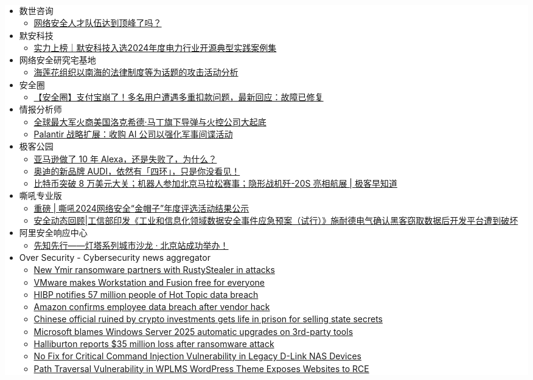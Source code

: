 - 数世咨询
  - [网络安全人才队伍达到顶峰了吗？](https://mp.weixin.qq.com/s?__biz=MzkxNzA3MTgyNg==&mid=2247522495&idx=1&sn=cc45744539c1ab19a012022370e433a3&chksm=c144ea02f6336314f5fd73dedd6e8d3b2ed836e5b0f04a67afcd4fb5e69dfe22298f5f1e352f&scene=58&subscene=0#rd)
- 默安科技
  - [实力上榜｜默安科技入选2024年度电力行业开源典型实践案例集](https://mp.weixin.qq.com/s?__biz=MzIzODQxMjM2NQ==&mid=2247499516&idx=1&sn=865ca4a7a2b4016748b430b1a0d1579b&chksm=e93b09dede4c80c8b59f46009471d22288260ef0566ae358bf8704cfd9ff77027f55199f65db&scene=58&subscene=0#rd)
- 网络安全研究宅基地
  - [海莲花组织以南海的法律制度等为话题的攻击活动分析](https://mp.weixin.qq.com/s?__biz=MzUyMDEyNTkwNA==&mid=2247496792&idx=1&sn=21f61c3f386e0d36b16d47284f62d2c0&chksm=f9ed98e7ce9a11f12c5acc346b36f23d2899d0d1a10801d652d148dbd3559b238d2c00fa9108&scene=58&subscene=0#rd)
- 安全圈
  - [【安全圈】支付宝崩了！多名用户遭遇多重扣款问题，最新回应：故障已修复](https://mp.weixin.qq.com/s?__biz=MzIzMzE4NDU1OQ==&mid=2652065882&idx=1&sn=94fe1a42900a600058229f4719b3b198&chksm=f36e7c1ac419f50c77e6c92b3ac4c2798f944c12f55fecb48a4fec249dc79434de0d91708e81&scene=58&subscene=0#rd)
- 情报分析师
  - [全球最大军火商美国洛克希德·马丁旗下导弹与火控公司大起底](https://mp.weixin.qq.com/s?__biz=MzA3Mjc1MTkwOA==&mid=2650557330&idx=1&sn=77d5f80c51a5e3b31097ff0ee416fa2d&chksm=871165d9b066eccf2a6b735ec7ec6a4ec109e5bfc968af660c36aecc788c259b4b3f40c02d08&scene=58&subscene=0#rd)
  - [Palantir 战略扩展：收购 AI 公司以强化军事间谍活动](https://mp.weixin.qq.com/s?__biz=MzA3Mjc1MTkwOA==&mid=2650557330&idx=2&sn=966e4d94c539354fa09206c95fff7fe9&chksm=871165d9b066eccfb7e5121da698950a8199735813191b4cb40d30cc967d0df402e5e124b029&scene=58&subscene=0#rd)
- 极客公园
  - [亚马逊做了 10 年 Alexa，还是失败了，为什么？](https://mp.weixin.qq.com/s?__biz=MTMwNDMwODQ0MQ==&mid=2653062946&idx=1&sn=8279bf29de0de08b24b7a37cfeadc53d&chksm=7e57fa94492073824bae582ac9baa0b5fa7c6abc910edc3306c2d39550c5ebf04935b64fd42e&scene=58&subscene=0#rd)
  - [奥迪的新品牌 AUDI，依然有「四环」，只是你没看见！](https://mp.weixin.qq.com/s?__biz=MTMwNDMwODQ0MQ==&mid=2653062946&idx=2&sn=9b0f49f9e9b786335827021442da7c75&chksm=7e57fa9449207382d12b4c1720904e6aeb2241f04ac7397301bc9893aff8a33b44df6a4dc178&scene=58&subscene=0#rd)
  - [比特币突破 8 万美元大关；机器人参加北京马拉松赛事；隐形战机歼-20S 亮相航展 | 极客早知道](https://mp.weixin.qq.com/s?__biz=MTMwNDMwODQ0MQ==&mid=2653062870&idx=1&sn=d2744bc0c638c3c296285ef4862fcab8&chksm=7e57fb6049207276db845d7f4c1e23b091dcf295dbd4f931acb83c761f79ae46b72ca3ef0391&scene=58&subscene=0#rd)
- 嘶吼专业版
  - [重磅 | 嘶吼2024网络安全“金帽子”年度评选活动结果公示](https://mp.weixin.qq.com/s?__biz=MzI0MDY1MDU4MQ==&mid=2247579509&idx=1&sn=928bdeb7f43cf9e43cf7fd32856598b2&chksm=e914674fde63ee5981d12f6374aafd6e3d2304342a09d01e9ab37fa891b2014d6fe279b69338&scene=58&subscene=0#rd)
  - [安全动态回顾|工信部印发《工业和信息化领域数据安全事件应急预案（试行）》施耐德电气确认黑客窃取数据后开发平台遭到破坏](https://mp.weixin.qq.com/s?__biz=MzI0MDY1MDU4MQ==&mid=2247579509&idx=2&sn=cb25baea041ec2e9f3ea379782a48273&chksm=e914674fde63ee59a9c17dd1700c53edb8b74673ed7e42a179e1a17b2ed4929543ceada5c2a8&scene=58&subscene=0#rd)
- 阿里安全响应中心
  - [先知先行——灯塔系列城市沙龙 · 北京站成功举办！](https://mp.weixin.qq.com/s?__biz=MzIxMjEwNTc4NA==&mid=2652996878&idx=1&sn=db98147c5b36a816d80b004e0aed95ee&chksm=8c9e0a59bbe9834fd54b2d50806da5d950fbe68c73c2876eac494ab7cfcb04889de6cfa13b89&scene=58&subscene=0#rd)
- Over Security - Cybersecurity news aggregator
  - [New Ymir ransomware partners with RustyStealer in attacks](https://www.bleepingcomputer.com/news/security/new-ymir-ransomware-partners-with-rustystealer-in-attacks/)
  - [VMware makes Workstation and Fusion free for everyone](https://www.bleepingcomputer.com/news/software/vmware-makes-workstation-and-fusion-free-for-everyone/)
  - [HIBP notifies 57 million people of Hot Topic data breach](https://www.bleepingcomputer.com/news/security/hibp-notifies-57-million-people-of-hot-topic-data-breach/)
  - [Amazon confirms employee data breach after vendor hack](https://www.bleepingcomputer.com/news/security/amazon-confirms-employee-data-breach-after-vendor-hack/)
  - [Chinese official ruined by crypto investments gets life in prison for selling state secrets](https://therecord.media/chinese-official-ruined-by-crypto-investments-sold-state-secrets)
  - [Microsoft blames Windows Server 2025 automatic upgrades on 3rd-party tools](https://www.bleepingcomputer.com/news/microsoft/microsoft-blames-windows-server-2025-automatic-upgrades-on-third-party-tools/)
  - [Halliburton reports $35 million loss after ransomware attack](https://www.bleepingcomputer.com/news/security/halliburton-reports-35-million-loss-after-ransomware-attack/)
  - [No Fix for Critical Command Injection Vulnerability in Legacy D-Link NAS Devices](https://cyble.com/blog/no-fix-for-critical-command-injection-vulnerability-in-legacy-d-link-nas-devices/)
  - [Path Traversal Vulnerability in WPLMS WordPress Theme Exposes Websites to RCE](https://cyble.com/blog/path-traversal-vulnerability-in-wplms-wordpress-theme-exposes-websites-to-rce/)